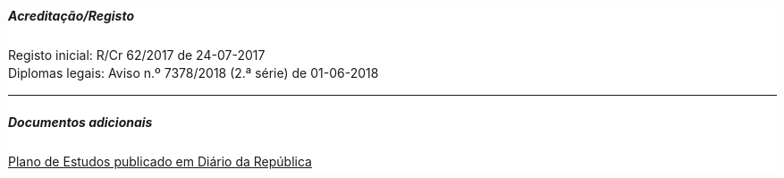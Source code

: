 
##### Acreditação/Registo

Registo inicial: R/Cr 62/2017 de 24-07-2017  
Diplomas legais: Aviso n.º 7378/2018 (2.ª série) de 01-06-2018

* * *

##### Documentos adicionais

[Plano de Estudos publicado em Diário da
República](https://guiaects.ipb.pt/GuiaEcts/PdfCursoDownloadServlet?documentoId=1198)  

  
  
  
